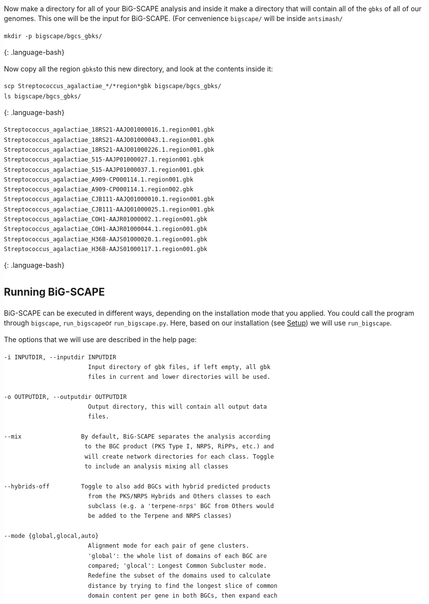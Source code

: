 Now make a directory for all of your BiG-SCAPE analysis and inside it 
make a directory that will contain all of the `gbks` of all of our genomes. 
This one will be the input for BiG-SCAPE. (For cenvenience `bigscape/` will be inside `antsimash/`
~~~
mkdir -p bigscape/bgcs_gbks/
~~~
{: .language-bash}

Now copy all the region `gbks`to this new directory, and look at the contents inside it:
~~~
scp Streptococcus_agalactiae_*/*region*gbk bigscape/bgcs_gbks/
ls bigscape/bgcs_gbks/
~~~
{: .language-bash}

~~~
Streptococcus_agalactiae_18RS21-AAJO01000016.1.region001.gbk
Streptococcus_agalactiae_18RS21-AAJO01000043.1.region001.gbk
Streptococcus_agalactiae_18RS21-AAJO01000226.1.region001.gbk
Streptococcus_agalactiae_515-AAJP01000027.1.region001.gbk
Streptococcus_agalactiae_515-AAJP01000037.1.region001.gbk
Streptococcus_agalactiae_A909-CP000114.1.region001.gbk
Streptococcus_agalactiae_A909-CP000114.1.region002.gbk
Streptococcus_agalactiae_CJB111-AAJQ01000010.1.region001.gbk
Streptococcus_agalactiae_CJB111-AAJQ01000025.1.region001.gbk
Streptococcus_agalactiae_COH1-AAJR01000002.1.region001.gbk
Streptococcus_agalactiae_COH1-AAJR01000044.1.region001.gbk
Streptococcus_agalactiae_H36B-AAJS01000020.1.region001.gbk
Streptococcus_agalactiae_H36B-AAJS01000117.1.region001.gbk
~~~
{: .language-bash}

## Running BiG-SCAPE

BiG-SCAPE can be executed in different ways, depending on the installation mode that you applied.
You could call the program through `bigscape`, `run_bigscape`or `run_bigscape.py`. Here, based on our
installation (see [Setup](setup.html)) we will use `run_bigscape`. 

The options that we will use are described in the help page:

~~~
-i INPUTDIR, --inputdir INPUTDIR
                        Input directory of gbk files, if left empty, all gbk
                        files in current and lower directories will be used.

-o OUTPUTDIR, --outputdir OUTPUTDIR
                        Output directory, this will contain all output data
                        files.

--mix                 By default, BiG-SCAPE separates the analysis according
                       to the BGC product (PKS Type I, NRPS, RiPPs, etc.) and
                       will create network directories for each class. Toggle
                       to include an analysis mixing all classes
                       
--hybrids-off         Toggle to also add BGCs with hybrid predicted products
                        from the PKS/NRPS Hybrids and Others classes to each
                        subclass (e.g. a 'terpene-nrps' BGC from Others would
                        be added to the Terpene and NRPS classes)

--mode {global,glocal,auto}
                        Alignment mode for each pair of gene clusters.
                        'global': the whole list of domains of each BGC are
                        compared; 'glocal': Longest Common Subcluster mode.
                        Redefine the subset of the domains used to calculate
                        distance by trying to find the longest slice of common
                        domain content per gene in both BGCs, then expand each
~~~